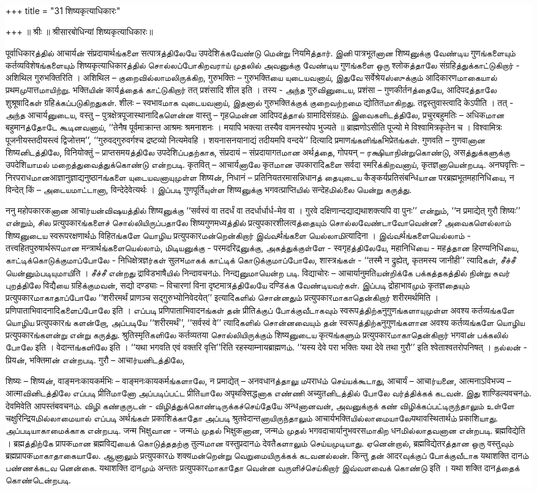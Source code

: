 +++
title = "31 शिष्यकृत्याधिकारः"

+++
॥ श्रीः ॥ श्रीसारबोधिन्यां शिष्यकृत्याधिकारः॥  
  
पूर्वाधिकारத்தில் आचार्यன் संप्रदायार्थங்களை सत्पात्रத்திலேயே उपदेशिக்கவேண்டு மென்று नियमिத்தார். இனி पात्रभूतனான शिष्यனுக்கு வேண்டிய गुणங்களையும் कर्तव्यविशेषங்களையும் शिष्यकृत्याधिकारத்தில் சொல்லப்போகிறவராய் முதலில் அவனுக்கு வேண்டிய गुणங்களை ஒரு श्लोकத்தாலே संग्रहिத்துக்காட்டுகிறார் - अशिथिल गुरुभक्तिरिति । अशिथिल – குறைவில்லாமலிருக்கிற, गुरुभक्तिः – गुरुभक्तिயை யுடையவனாய், இதுவே सर्वेश्रेयஸ்ஸுக்கும் आदिकारणமாகையால் प्रथमமுपात्तமாயிற்று. भक्तिயின் कार्यத்தைக் காட்டுகிறார் तत् प्रशंसादि शील इति । तस्य - அந்த गुरुவினுடைய, प्रशंसा – गुणकीर्तनத்தையே, आदिपदத்தாலே शुश्रूषादिகள் ग्रहिக்கப்படுகிறதுகள். शीलः – स्वभावமாக வுடையவனாய், இதனால் गुरुभक्तिக்குக் குறைவற்றமை द्योतितமாகிறது. तद्वस्तुवास्त्वादि केऽपीति । तत् - அந்த आचार्यனுடைய, वस्तु – पुत्रक्षेत्रपूजास्थानादिகளென்ன वास्तु – गृहமென்ன आदिपदத்தால் ग्रामादिसंग्रहம். இவைகளிடத்திலே, प्रचुरबहुमतिः – अधिकமான बहुमानத்தோடே கூடினவனாய், ‘‘तेनैष पूर्वमाक्रान्त आश्रमः श्रमनाशनः । मयापि भक्त्या तस्यैव वामनस्योप भुज्यते ॥ ब्राह्मणोऽसीति पूज्यो मे विश्वामित्रकृतेन च । विश्वामित्रः पूजनीयस्तदीयस्त्वं द्विजोत्तम’’, ‘‘गुरुवद्गुरुवर्गश्च द्रष्टव्यो नित्यमेवहि । शयनासनयानाद्यं तदीयमपि वन्दये’’ दित्यादि प्रमाणங்களிங்கभिप्रेतங்கள். गुणवति – गुणवाனான शिष्यனிடத்திலே, विनियोक्तुं – प्राप्तसमयத்திலே उपदेशिப்பதற்காக, संप्रदायं – संप्रदायागतமான अर्थத்தை, गोपयन् – ரக்ஷியாநின்றுகொண்டு, असத்துக்களுக்கு उपदेशिயாமல் மறைத்துவைத்துக்கொண்டு என்றபடி. कृतवित् – आचार्यனாலே कृतமான उपकारादिகளை सर्वदा स्मरिக்கிறவனாய், कृतज्ञனாயென்றபடி. अनघवृत्तिः – निरपराधமானआज्ञानुज्ञाद्यनुष्ठानங்களை யுடையவனாயுமுள்ள शिष्यன், निधानं – प्रतिनियतरमासन्निधानத் தையுடைய कैङ्कर्यप्रतिसंबन्धिயான परब्रह्मभूतमहानिधिயை, न विन्देत् किं – அடையமாட்டானா, विन्देदेवेत्यर्थः । இப்படி गुणपूर्तिயுள்ள शिष्यனுக்கு भगवत्प्राप्तिயில் सन्देहமில்லை யென்று கருத்து.  
  
ननु महोपकारकனான आचाர்யன்விஷயத்தில் शिष्यனுக்கு ‘‘सर्वस्वं वा तदर्धं वा तदर्धार्धार्ध-मेव वा । गुरवे दक्षिणान्दद्याद्यथाशक्त्यपि वा पुनः’’ என்றும், ‘‘न प्रमाद्येत् गुरौ शिष्यः’’ என்றும், சில प्रत्युपकारங்களைச் சொல்லியிருப்பதாலே शिष्यगुणमध्यத்தில் प्रत्युपकारशीलत्वத்தையும் சொல்லவேண்டாவோவென்ன? அவைகளெல்லாம் शिष्यனுடைய स्वरूपरक्षणार्थம் विहितங்களே யொழிய प्रत्युपकारமன்றென்கிறார் இவ்வर्थங்களை யெல்லாமிत्यादिना । இவ்வर्थங்களையெல்லாம் - तत्त्वहितपुरुषार्थरूपமான मन्त्रार्थங்களையெல்லாம், மிடியனுக்கு - परमदरिद्रனுக்கு, அகத்துக்குள்ளே - स्वगृहத்திலேயே, महानिधिயை - महத்தான हिरण्यनिधिயை, காட்டிக்கொடுக்குமாப்போலே - निधिक्षेत्रज्ञர்கள் सुलभமாகக் காட்டிக் கொடுக்குமாப்போலே, शास्त्रங்கள் - ‘‘तस्मै न द्रुह्येत्, कृतमस्य जानीही’’ त्यादिகள், சீச்சீ யென்னும்படியுமாயிति । சீச்சீ என்றது द्राविडभाषैயில் निन्दावचनம். निन्द्यனுமாயென்ற படி. विद्याचोरः – आचार्यानुमतिயன்றிக்கே பக்கத்தகத்தில் நின்று சுவர் புறத்திலே विद्यैயை ग्रहिக்குமவன், सद्यो दण्ड्याः – विचारणां विना दृष्टमात्रத்திலேயே दण्डिக்க வேண்டியவர்கள். இப்படி द्रोहाभावமும் कृतज्ञதையும் प्रत्युपकारமாகாதாப்போலே ‘‘शरीरमर्थं प्राणञ्च सद्गुरुभ्योनिवेदयेत्’’ इत्यादिகளில் சொன்னதும் प्रत्युपकारமாகாதென்கிறார் शरीरमर्थमिति । प्रणिपाताभिवादनादिகளைப்போலே इति । எப்படி प्रणिपाताभिवादनங்கள் தன் प्रीतिக்குப் போக்குவீடாகவும் स्वरूपத்திற்கनुगुणங்களாயுமுள்ள अवश्य कर्तव्यங்களே யொழிய प्रत्युपकारங் களன்றோ, அப்படியே ‘‘शरीरमर्थं’’, ‘‘सर्वस्वं वे’’ त्यादिகளில் சொன்னவையும் தன் स्वरूपத்திற்கनुगुणங்களான अवश्य कर्तव्यங்களே யொழிய प्रत्युपकारங்களன்று என்று கருத்து. श्रुतिस्मृतिகளிலே कर्तव्यतया சொல்லியிருக்கும் शिष्यனுடைய कृत्यங்களும் प्रत्युपकारமாகாதென்கிறார் भगवाன் பக்கலில் போலே इति । वेदान्तங்களிலே इति । ‘‘यथा भगवति एवं वक्तरि वृत्ति’’रिति रहस्याम्नायब्राह्मणம். ‘‘यस्य देवे परा भक्तिः यथा देवे तथा गुरौ’’ इति श्वेताश्वतरोपनिषत् । நல்லன் - प्रियன், भक्तिमाன் என்றபடி. गुरौ – आचाர்யனிடத்திலே,  
  
शिष्यः – शिष्यன், वाङ्मनःकायकर्मभिः – वाङ्मनःकायकर्मங்களாலே, न प्रमाद्येत् – अनवधानத்தாலு மपराधம் செய்யக்கூடாது, आचार्यं – आचाர்யனை, आत्मनाऽविभज्य – आत्माவினிடத்திலே எப்படி प्रीतिமானோ அப்படிப்பட்ட प्रीतिயாலே अपृथक्सिद्धனாக எண்ணி अच्युतனிடத்தில் போலே வர்த்திக்கக் கடவன். இது शाण्डिल्यवचनம். देवमिवेति आपस्तंबवचनம். விழி கண்குருடன் - விழித்துக்கொண்டிருக்கச்செய்தேயே अन्धனானவன், அவனுக்குக் கண் விழிக்கப்பட்டிருந்தாலும் உள்ளே चक्षुरिन्द्रियமில்லாமையால் எப்படி अर्थங்கள் प्रकाशिக்காதோ அப்படி श्रुतवेदान्तனாயிருந்தாலும் आचार्यभक्तिயில்லாமையாலேयथावस्थितार्थம் प्रकाशिயாது. அப்படியாகாமைக்காக என்றபடி. जन्म भिक्षुவான - जन्मம் முதல் भिक्षुकனான, जन्मம் முதல் भगवदाचार्यानुभवरसமாகிற धनமில்லாதவனான என்றபடி. ब्रह्मविद्येति । ब्रह्मத்திற்கே प्रापकமான ब्रह्मविद्यயைக் கொடுத்ததற்கு तुल्यமான वस्तुप्रदानம் देवतैகளாலும் செய்யமுடியாது. ஏனென்றால், ब्रह्मविद्येतरத்தான ஒரு वस्तुவும் ब्रह्मप्रापकமாகாதாகையாலே. ஆனாலும் प्रत्युपकारம் शक्यமன்றென்று வெறுமையிருக்கக் கடவனல்லன். किन्तु தன் आदरவுக்குப் போக்குவீடாக यथाशक्ति दानம் பண்ணக்கடவ னென்கை. यथाशक्ति दानமும் अन्ततः प्रत्युपकारமாகாதோ வென்ன வருளிச்செய்கிறார் இவ்வளவைக் கொண்டு इति । यथा शक्ति दानத்தைக் கொண்டென்றபடி.  
  